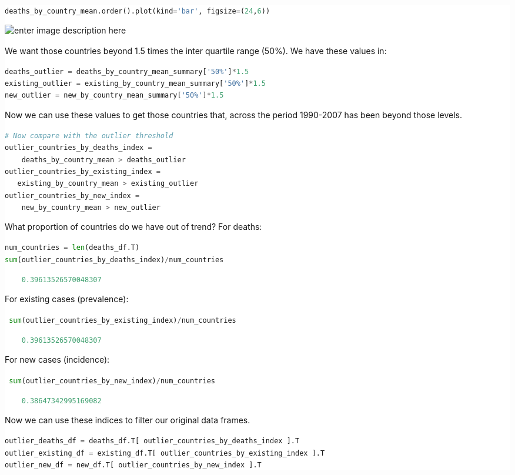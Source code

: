 ```python
deaths_by_country_mean.order().plot(kind='bar', figsize=(24,6))
```
![enter image description here](https://www.filepicker.io/api/file/r8PqqNwESKmWupnf1pLQ "enter image title here")

We want those countries beyond 1.5 times the inter quartile range (50%). We have these values in:  

```python
deaths_outlier = deaths_by_country_mean_summary['50%']*1.5
existing_outlier = existing_by_country_mean_summary['50%']*1.5
new_outlier = new_by_country_mean_summary['50%']*1.5
```

Now we can use these values to get those countries that, across the period 1990-2007 has been beyond those levels.

```python
# Now compare with the outlier threshold
outlier_countries_by_deaths_index = 
    deaths_by_country_mean > deaths_outlier
outlier_countries_by_existing_index = 
   existing_by_country_mean > existing_outlier
outlier_countries_by_new_index = 
    new_by_country_mean > new_outlier
```

What proportion of countries do we have out of trend? For deaths:

```python
num_countries = len(deaths_df.T)
sum(outlier_countries_by_deaths_index)/num_countries
```
```python
    0.39613526570048307
```

For existing cases (prevalence):

```python
 sum(outlier_countries_by_existing_index)/num_countries
```
```python
    0.39613526570048307
```

For new cases (incidence):

```python
 sum(outlier_countries_by_new_index)/num_countries
```
```python
    0.38647342995169082
```

Now we can use these indices to filter our original data frames.

```python
outlier_deaths_df = deaths_df.T[ outlier_countries_by_deaths_index ].T
outlier_existing_df = existing_df.T[ outlier_countries_by_existing_index ].T
outlier_new_df = new_df.T[ outlier_countries_by_new_index ].T
```
